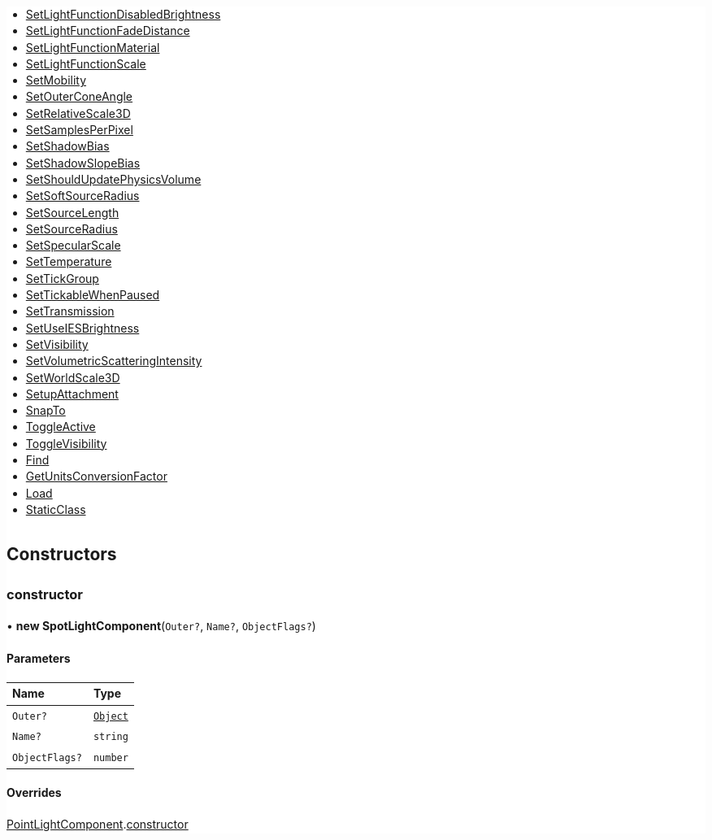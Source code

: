 - [SetLightFunctionDisabledBrightness](ue_ue.SpotLightComponent.md#setlightfunctiondisabledbrightness)
- [SetLightFunctionFadeDistance](ue_ue.SpotLightComponent.md#setlightfunctionfadedistance)
- [SetLightFunctionMaterial](ue_ue.SpotLightComponent.md#setlightfunctionmaterial)
- [SetLightFunctionScale](ue_ue.SpotLightComponent.md#setlightfunctionscale)
- [SetMobility](ue_ue.SpotLightComponent.md#setmobility)
- [SetOuterConeAngle](ue_ue.SpotLightComponent.md#setouterconeangle)
- [SetRelativeScale3D](ue_ue.SpotLightComponent.md#setrelativescale3d)
- [SetSamplesPerPixel](ue_ue.SpotLightComponent.md#setsamplesperpixel)
- [SetShadowBias](ue_ue.SpotLightComponent.md#setshadowbias)
- [SetShadowSlopeBias](ue_ue.SpotLightComponent.md#setshadowslopebias)
- [SetShouldUpdatePhysicsVolume](ue_ue.SpotLightComponent.md#setshouldupdatephysicsvolume)
- [SetSoftSourceRadius](ue_ue.SpotLightComponent.md#setsoftsourceradius)
- [SetSourceLength](ue_ue.SpotLightComponent.md#setsourcelength)
- [SetSourceRadius](ue_ue.SpotLightComponent.md#setsourceradius)
- [SetSpecularScale](ue_ue.SpotLightComponent.md#setspecularscale)
- [SetTemperature](ue_ue.SpotLightComponent.md#settemperature)
- [SetTickGroup](ue_ue.SpotLightComponent.md#settickgroup)
- [SetTickableWhenPaused](ue_ue.SpotLightComponent.md#settickablewhenpaused)
- [SetTransmission](ue_ue.SpotLightComponent.md#settransmission)
- [SetUseIESBrightness](ue_ue.SpotLightComponent.md#setuseiesbrightness)
- [SetVisibility](ue_ue.SpotLightComponent.md#setvisibility)
- [SetVolumetricScatteringIntensity](ue_ue.SpotLightComponent.md#setvolumetricscatteringintensity)
- [SetWorldScale3D](ue_ue.SpotLightComponent.md#setworldscale3d)
- [SetupAttachment](ue_ue.SpotLightComponent.md#setupattachment)
- [SnapTo](ue_ue.SpotLightComponent.md#snapto)
- [ToggleActive](ue_ue.SpotLightComponent.md#toggleactive)
- [ToggleVisibility](ue_ue.SpotLightComponent.md#togglevisibility)
- [Find](ue_ue.SpotLightComponent.md#find)
- [GetUnitsConversionFactor](ue_ue.SpotLightComponent.md#getunitsconversionfactor)
- [Load](ue_ue.SpotLightComponent.md#load)
- [StaticClass](ue_ue.SpotLightComponent.md#staticclass)

## Constructors

### constructor

• **new SpotLightComponent**(`Outer?`, `Name?`, `ObjectFlags?`)

#### Parameters

| Name | Type |
| :------ | :------ |
| `Outer?` | [`Object`](ue_ue.Object.md) |
| `Name?` | `string` |
| `ObjectFlags?` | `number` |

#### Overrides

[PointLightComponent](ue_ue.PointLightComponent.md).[constructor](ue_ue.PointLightComponent.md#constructor)
